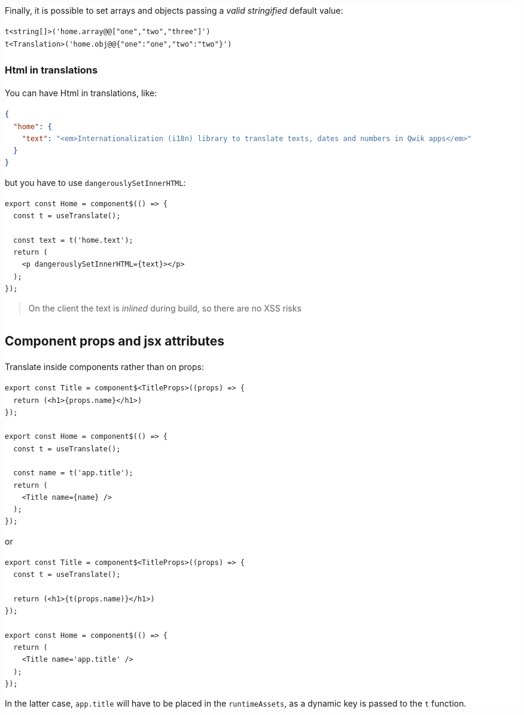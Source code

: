 ```tsx
```
Finally, it is possible to set arrays and objects passing a _valid stringified_ default value:
```tsx
t<string[]>('home.array@@["one","two","three"]')
t<Translation>('home.obj@@{"one":"one","two":"two"}')
```

### Html in translations
You can have Html in translations, like:
```json
{
  "home": {
    "text": "<em>Internationalization (i18n) library to translate texts, dates and numbers in Qwik apps</em>"
  }
}
```
but you have to use `dangerouslySetInnerHTML`:
```tsx
export const Home = component$(() => {
  const t = useTranslate();

  const text = t('home.text');
  return (
    <p dangerouslySetInnerHTML={text}></p>
  );
});
```
> On the client the text is _inlined_ during build, so there are no XSS risks

## Component props and jsx attributes
Translate inside components rather than on props:

```tsx
export const Title = component$<TitleProps>((props) => {
  return (<h1>{props.name}</h1>)
});

export const Home = component$(() => {
  const t = useTranslate();

  const name = t('app.title');
  return (
    <Title name={name} />
  );
});
```
or
```tsx
export const Title = component$<TitleProps>((props) => {
  const t = useTranslate();

  return (<h1>{t(props.name)}</h1>)
});

export const Home = component$(() => {
  return (
    <Title name='app.title' />
  );
});
```
In the latter case, `app.title` will have to be placed in the `runtimeAssets`, as a dynamic key is passed to the `t` function.
